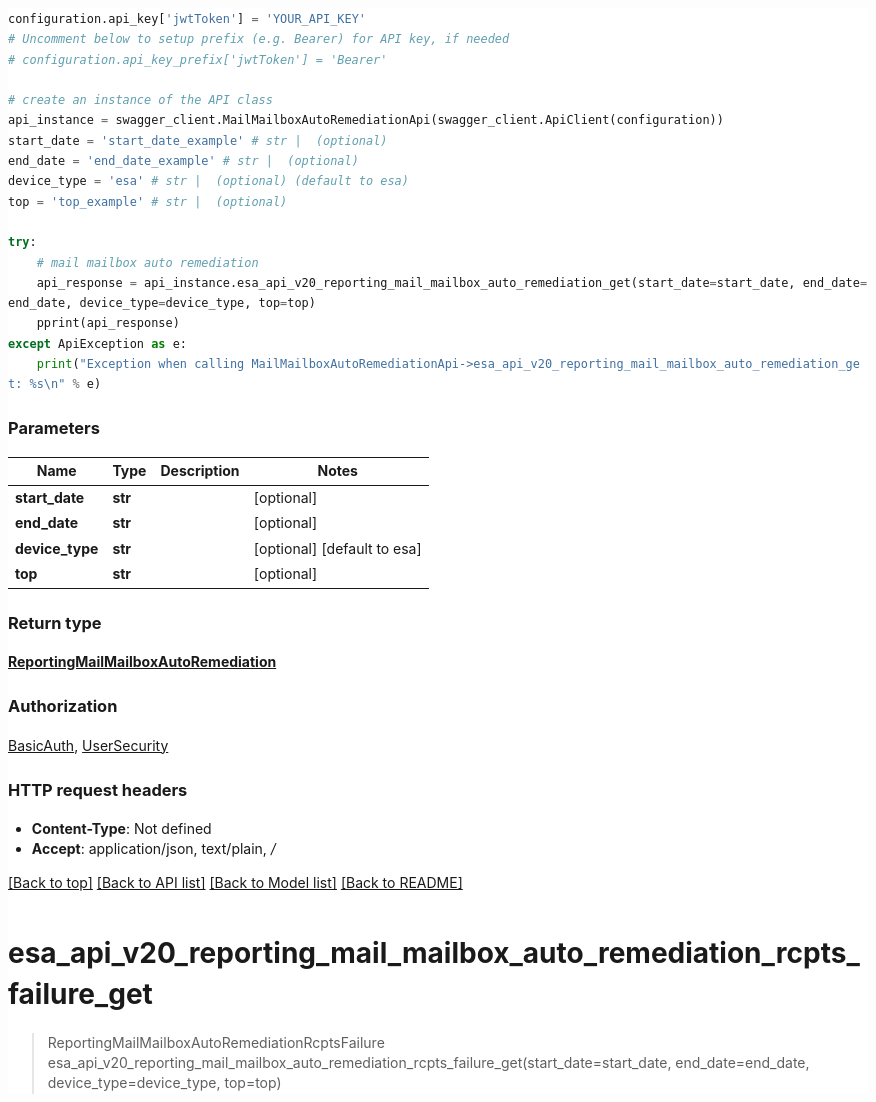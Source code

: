 ```python
configuration.api_key['jwtToken'] = 'YOUR_API_KEY'
# Uncomment below to setup prefix (e.g. Bearer) for API key, if needed
# configuration.api_key_prefix['jwtToken'] = 'Bearer'

# create an instance of the API class
api_instance = swagger_client.MailMailboxAutoRemediationApi(swagger_client.ApiClient(configuration))
start_date = 'start_date_example' # str |  (optional)
end_date = 'end_date_example' # str |  (optional)
device_type = 'esa' # str |  (optional) (default to esa)
top = 'top_example' # str |  (optional)

try:
    # mail mailbox auto remediation
    api_response = api_instance.esa_api_v20_reporting_mail_mailbox_auto_remediation_get(start_date=start_date, end_date=end_date, device_type=device_type, top=top)
    pprint(api_response)
except ApiException as e:
    print("Exception when calling MailMailboxAutoRemediationApi->esa_api_v20_reporting_mail_mailbox_auto_remediation_get: %s\n" % e)
```

### Parameters

Name | Type | Description  | Notes
------------- | ------------- | ------------- | -------------
 **start_date** | **str**|  | [optional] 
 **end_date** | **str**|  | [optional] 
 **device_type** | **str**|  | [optional] [default to esa]
 **top** | **str**|  | [optional] 

### Return type

[**ReportingMailMailboxAutoRemediation**](ReportingMailMailboxAutoRemediation.md)

### Authorization

[BasicAuth](../README.md#BasicAuth), [UserSecurity](../README.md#UserSecurity)

### HTTP request headers

 - **Content-Type**: Not defined
 - **Accept**: application/json, text/plain, */*

[[Back to top]](#) [[Back to API list]](../README.md#documentation-for-api-endpoints) [[Back to Model list]](../README.md#documentation-for-models) [[Back to README]](../README.md)

# **esa_api_v20_reporting_mail_mailbox_auto_remediation_rcpts_failure_get**
> ReportingMailMailboxAutoRemediationRcptsFailure esa_api_v20_reporting_mail_mailbox_auto_remediation_rcpts_failure_get(start_date=start_date, end_date=end_date, device_type=device_type, top=top)
